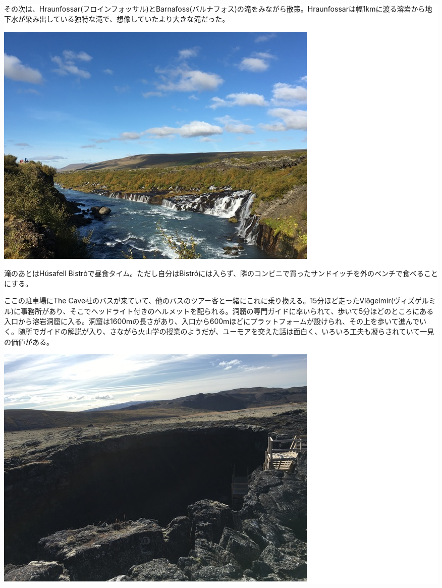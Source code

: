 その次は、Hraunfossar(フロインフォッサル)とBarnafoss(バルナフォス)の滝をみながら散策。Hraunfossarは幅1kmに渡る溶岩から地下水が染み出している独特な滝で、想像していたより大きな滝だった。

![img](img/20170918-027.jpg)

滝のあとはHúsafell Bistróで昼食タイム。ただし自分はBistróには入らず、隣のコンビニで買ったサンドイッチを外のベンチで食べることにする。

ここの駐車場にThe Cave社のバスが来ていて、他のバスのツアー客と一緒にこれに乗り換える。15分ほど走ったVíðgelmir(ヴィズゲルミル)に事務所があり、そこでヘッドライト付きのヘルメットを配られる。洞窟の専門ガイドに率いられて、歩いて5分ほどのところにある入口から溶岩洞窟に入る。洞窟は1600mの長さがあり、入口から600mほどにプラットフォームが設けられ、その上を歩いて進んでいく。随所でガイドの解説が入り、さながら火山学の授業のようだが、ユーモアを交えた話は面白く、いろいろ工夫も凝らされていて一見の価値がある。

![img](img/20170918-028.jpg)
